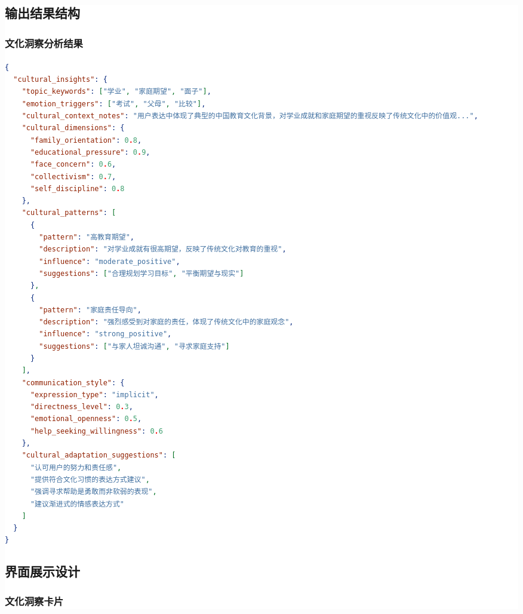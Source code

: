 ## 输出结果结构

### 文化洞察分析结果

```json
{
  "cultural_insights": {
    "topic_keywords": ["学业", "家庭期望", "面子"],
    "emotion_triggers": ["考试", "父母", "比较"],
    "cultural_context_notes": "用户表达中体现了典型的中国教育文化背景，对学业成就和家庭期望的重视反映了传统文化中的价值观...",
    "cultural_dimensions": {
      "family_orientation": 0.8,
      "educational_pressure": 0.9,
      "face_concern": 0.6,
      "collectivism": 0.7,
      "self_discipline": 0.8
    },
    "cultural_patterns": [
      {
        "pattern": "高教育期望",
        "description": "对学业成就有很高期望，反映了传统文化对教育的重视",
        "influence": "moderate_positive",
        "suggestions": ["合理规划学习目标", "平衡期望与现实"]
      },
      {
        "pattern": "家庭责任导向",
        "description": "强烈感受到对家庭的责任，体现了传统文化中的家庭观念",
        "influence": "strong_positive",
        "suggestions": ["与家人坦诚沟通", "寻求家庭支持"]
      }
    ],
    "communication_style": {
      "expression_type": "implicit",
      "directness_level": 0.3,
      "emotional_openness": 0.5,
      "help_seeking_willingness": 0.6
    },
    "cultural_adaptation_suggestions": [
      "认可用户的努力和责任感",
      "提供符合文化习惯的表达方式建议",
      "强调寻求帮助是勇敢而非软弱的表现",
      "建议渐进式的情感表达方式"
    ]
  }
}
```

## 界面展示设计

### 文化洞察卡片
